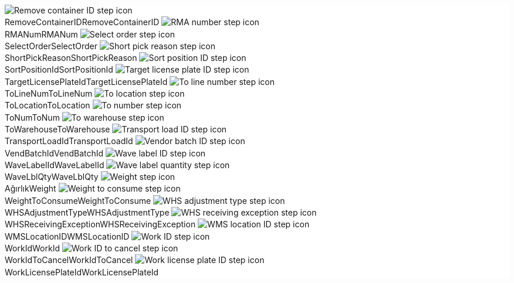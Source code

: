 <td><img src="media/step-icons-remove-container-id.png" alt="Remove container ID step icon" title="Kaldırma Kapsayıcı kimlik adım simgesi"><br><span data-ttu-id="a320b-532">RemoveContainerID</span><span class="sxs-lookup"><span data-stu-id="a320b-532">RemoveContainerID</span></span></td>
<td><img src="media/step-icons-rma-no.png" alt="RMA number step icon" title="RMA numarası adımı simgesi"><br><span data-ttu-id="a320b-534">RMANum</span><span class="sxs-lookup"><span data-stu-id="a320b-534">RMANum</span></span></td>
<td><img src="media/step-icons-select-order.png" alt="Select order step icon" title="Sipariş seç adımı simgesi"><br><span data-ttu-id="a320b-536">SelectOrder</span><span class="sxs-lookup"><span data-stu-id="a320b-536">SelectOrder</span></span></td>
<td><img src="media/step-icons-short-pick-reason.png" alt="Short pick reason step icon" title="Kısa çekme nedeni adım simgesi"><br><span data-ttu-id="a320b-538">ShortPickReason</span><span class="sxs-lookup"><span data-stu-id="a320b-538">ShortPickReason</span></span></td>
</tr>
<tr>
<td><img src="media/step-icons-sort-position-id.png" alt="Sort position ID step icon" title="Konum kimliğini sınıflandır adım simgesi"><br><span data-ttu-id="a320b-540">SortPositionId</span><span class="sxs-lookup"><span data-stu-id="a320b-540">SortPositionId</span></span></td>
<td><img src="media/step-icons-target-lp-id.png" alt="Target license plate ID step icon" title="Hedef Lisans plakası kimlik adım simgesi"><br><span data-ttu-id="a320b-542">TargetLicensePlateId</span><span class="sxs-lookup"><span data-stu-id="a320b-542">TargetLicensePlateId</span></span></td>
<td><img src="media/step-icons-to-line-no.png" alt="To line number step icon" title="Satır numarası adım simgesine"><br><span data-ttu-id="a320b-544">ToLineNum</span><span class="sxs-lookup"><span data-stu-id="a320b-544">ToLineNum</span></span></td>
<td><img src="media/step-icons-to-location.png" alt="To location step icon" title="Konuma adım simgesi"><br><span data-ttu-id="a320b-546">ToLocation</span><span class="sxs-lookup"><span data-stu-id="a320b-546">ToLocation</span></span></td>
</tr>
<tr>
<td><img src="media/step-icons-to-number.png" alt="To number step icon" title="Numaraya adımı simgesi"><br><span data-ttu-id="a320b-548">ToNum</span><span class="sxs-lookup"><span data-stu-id="a320b-548">ToNum</span></span></td>
<td><img src="media/step-icons-to-warehouse.png" alt="To warehouse step icon" title="Ambara adım simgesi"><br><span data-ttu-id="a320b-550">ToWarehouse</span><span class="sxs-lookup"><span data-stu-id="a320b-550">ToWarehouse</span></span></td>
<td><img src="media/step-icons-tranport-load-id.png" alt="Transport load ID step icon" title="Taşıma yükü Kimliği adım simgesi"><br><span data-ttu-id="a320b-552">TransportLoadId</span><span class="sxs-lookup"><span data-stu-id="a320b-552">TransportLoadId</span></span></td>
<td><img src="media/step-icons-vendor-batch-id.png" alt="Vendor batch ID step icon" title="Satıcı toplu iş kimliği adım simgesi"><br><span data-ttu-id="a320b-554">VendBatchId</span><span class="sxs-lookup"><span data-stu-id="a320b-554">VendBatchId</span></span></td>
</tr>
<tr>
<td><img src="media/step-icons-wave-label-id.png" alt="Wave label ID step icon" title="Dalga etiketi kimliği adım simgesi"><br><span data-ttu-id="a320b-556">WaveLabelId</span><span class="sxs-lookup"><span data-stu-id="a320b-556">WaveLabelId</span></span></td>
<td><img src="media/step-icons-wave-label-qty.png" alt="Wave label quantity step icon" title="Dalga etiketi miktarı adım simgesi"><br><span data-ttu-id="a320b-558">WaveLblQty</span><span class="sxs-lookup"><span data-stu-id="a320b-558">WaveLblQty</span></span></td>
<td><img src="media/step-icons-weight.png" alt="Weight step icon" title="Ağırlık adımı simgesi"><br><span data-ttu-id="a320b-560">Ağırlık</span><span class="sxs-lookup"><span data-stu-id="a320b-560">Weight</span></span></td>
<td><img src="media/step-icons-weight-to-consume.png" alt="Weight to consume step icon" title="Tüketilecek ağırlık adım simgesi"><br><span data-ttu-id="a320b-562">WeightToConsume</span><span class="sxs-lookup"><span data-stu-id="a320b-562">WeightToConsume</span></span></td>
</tr>
<tr>
<td><img src="media/step-icons-whs-adjustment-type.png" alt="WHS adjustment type step icon" title="WHS ayar türü adım simgesi"><br><span data-ttu-id="a320b-564">WHSAdjustmentType</span><span class="sxs-lookup"><span data-stu-id="a320b-564">WHSAdjustmentType</span></span></td>
<td><img src="media/step-icons-whs-receiving-exception.png" alt="WHS receiving exception step icon" title="WHS özel durum alma adım simgesi"><br><span data-ttu-id="a320b-566">WHSReceivingException</span><span class="sxs-lookup"><span data-stu-id="a320b-566">WHSReceivingException</span></span></td>
<td><img src="media/step-icons-wms-location-id.png" alt="WMS location ID step icon" title="WMS konum kimliği adım simgesi"><br><span data-ttu-id="a320b-568">WMSLocationID</span><span class="sxs-lookup"><span data-stu-id="a320b-568">WMSLocationID</span></span></td>
<td><img src="media/step-icons-work-id.png" alt="Work ID step icon" title="İş Kimliği adım simgesi"><br><span data-ttu-id="a320b-570">WorkId</span><span class="sxs-lookup"><span data-stu-id="a320b-570">WorkId</span></span></td>
</tr>
<tr>
<td><img src="media/step-icons-work-id-to-cancel.png" alt="Work ID to cancel step icon" title="İptal edilecek iş kimliği Adım simgesi"><br><span data-ttu-id="a320b-572">WorkIdToCancel</span><span class="sxs-lookup"><span data-stu-id="a320b-572">WorkIdToCancel</span></span></td>
<td><img src="media/step-icons-work-lp-id.png" alt="Work license plate ID step icon" title="İş Lisans plakası kimlik adım simgesi"><br><span data-ttu-id="a320b-574">WorkLicensePlateId</span><span class="sxs-lookup"><span data-stu-id="a320b-574">WorkLicensePlateId</span></span></td>